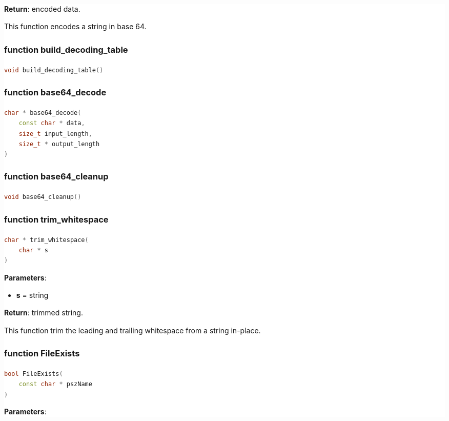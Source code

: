 
**Return**: encoded data. 

This function encodes a string in base 64. 


### function build_decoding_table

```cpp
void build_decoding_table()
```


### function base64_decode

```cpp
char * base64_decode(
    const char * data,
    size_t input_length,
    size_t * output_length
)
```


### function base64_cleanup

```cpp
void base64_cleanup()
```


### function trim_whitespace

```cpp
char * trim_whitespace(
    char * s
)
```


**Parameters**: 

  * **s** = string


**Return**: trimmed string. 

This function trim the leading and trailing whitespace from a string in-place. 


### function FileExists

```cpp
bool FileExists(
    const char * pszName
)
```


**Parameters**: 
